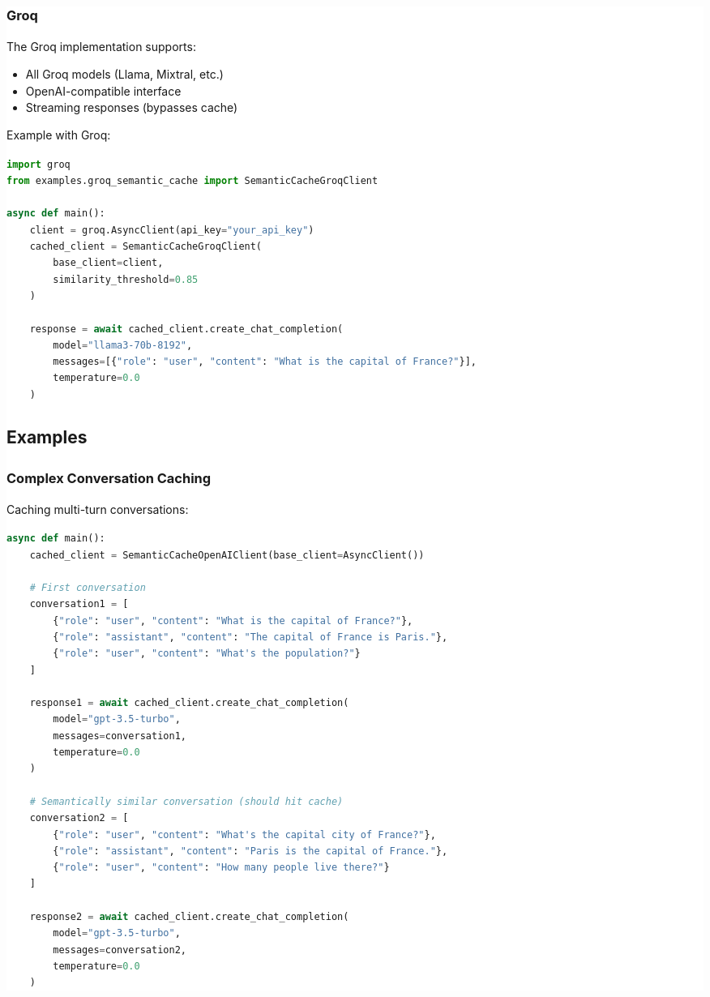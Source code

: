 ### Groq

The Groq implementation supports:

- All Groq models (Llama, Mixtral, etc.)
- OpenAI-compatible interface
- Streaming responses (bypasses cache)

Example with Groq:

```python
import groq
from examples.groq_semantic_cache import SemanticCacheGroqClient

async def main():
    client = groq.AsyncClient(api_key="your_api_key")
    cached_client = SemanticCacheGroqClient(
        base_client=client,
        similarity_threshold=0.85
    )
    
    response = await cached_client.create_chat_completion(
        model="llama3-70b-8192",
        messages=[{"role": "user", "content": "What is the capital of France?"}],
        temperature=0.0
    )
```

## Examples

### Complex Conversation Caching

Caching multi-turn conversations:

```python
async def main():
    cached_client = SemanticCacheOpenAIClient(base_client=AsyncClient())
    
    # First conversation
    conversation1 = [
        {"role": "user", "content": "What is the capital of France?"},
        {"role": "assistant", "content": "The capital of France is Paris."},
        {"role": "user", "content": "What's the population?"}
    ]
    
    response1 = await cached_client.create_chat_completion(
        model="gpt-3.5-turbo",
        messages=conversation1,
        temperature=0.0
    )
    
    # Semantically similar conversation (should hit cache)
    conversation2 = [
        {"role": "user", "content": "What's the capital city of France?"},
        {"role": "assistant", "content": "Paris is the capital of France."},
        {"role": "user", "content": "How many people live there?"}
    ]
    
    response2 = await cached_client.create_chat_completion(
        model="gpt-3.5-turbo",
        messages=conversation2,
        temperature=0.0
    )
```
